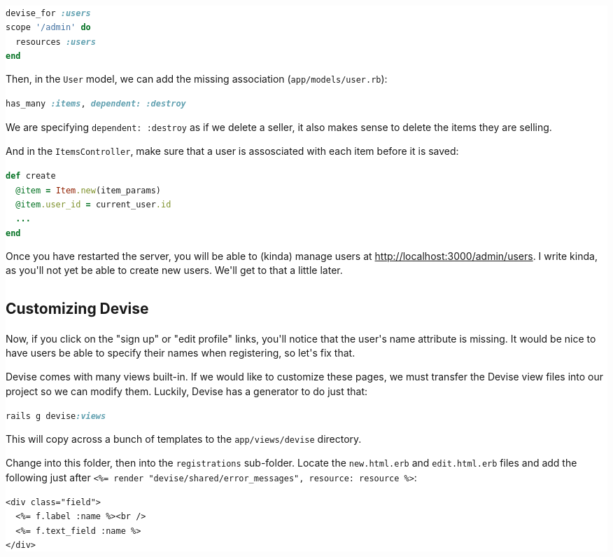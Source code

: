 ```rb
devise_for :users
scope '/admin' do
  resources :users
end
```

Then, in the `User` model, we can add the missing association (`app/models/user.rb`):

```rb
has_many :items, dependent: :destroy
```

We are specifying `dependent: :destroy` as if we delete a seller, it also makes sense to delete the items they are selling.

And in the `ItemsController`, make sure that a user is assosciated with each item before it is saved:

```rb
def create
  @item = Item.new(item_params)
  @item.user_id = current_user.id
  ...
end
```

Once you have restarted the server, you will be able to (kinda) manage users at [http://localhost:3000/admin/users](http://localhost:3000/admin/users). I write kinda, as you'll not yet be able to create new users. We'll get to that a little later.

## Customizing Devise

Now, if you click on the "sign up" or "edit profile" links, you'll notice that the user's name attribute is missing. It would be nice to have users be able to specify their names when registering, so let's fix that.

Devise comes with many views built-in. If we would like to customize these pages, we must transfer the Devise view files into our project so we can modify them. Luckily, Devise has a generator to do just that:

```rb
rails g devise:views
```

This will copy across a bunch of templates to the `app/views/devise` directory.

Change into this folder, then into the `registrations` sub-folder. Locate the `new.html.erb` and `edit.html.erb` files and add the following just after `<%= render "devise/shared/error_messages", resource: resource %>`:

```erb
<div class="field">
  <%= f.label :name %><br />
  <%= f.text_field :name %>
</div>
```
